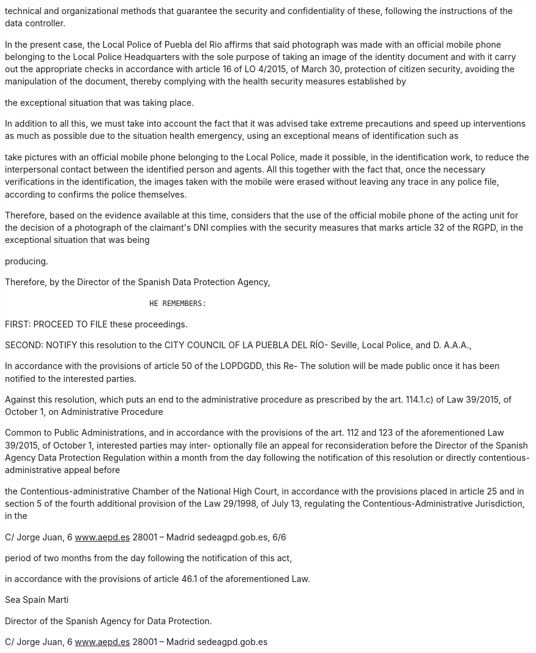 technical and organizational methods that guarantee the security and confidentiality of
these, following the instructions of the data controller.

In the present case, the Local Police of Puebla del Rio affirms that said photograph
was made with an official mobile phone belonging to the Local Police Headquarters
with the sole purpose of taking an image of the identity document and with it
carry out the appropriate checks in accordance with article 16 of LO 4/2015, of
March 30, protection of citizen security, avoiding the manipulation of the
document, thereby complying with the health security measures established by

the exceptional situation that was taking place.

In addition to all this, we must take into account the fact that it was advised
take extreme precautions and speed up interventions as much as possible due to the situation
health emergency, using an exceptional means of identification such as

take pictures with an official mobile phone belonging to the Local Police,
made it possible, in the identification work, to reduce the interpersonal contact between the
identified person and agents. All this together with the fact that, once the
necessary verifications in the identification, the images taken with the mobile
were erased without leaving any trace in any police file, according to
confirms the police themselves.

Therefore, based on the evidence available at this time,
considers that the use of the official mobile phone of the acting unit for the decision
of a photograph of the claimant's DNI complies with the security measures that
marks article 32 of the RGPD, in the exceptional situation that was being

producing.

Therefore, by the Director of the Spanish Data Protection Agency,

                                     HE REMEMBERS:

FIRST: PROCEED TO FILE these proceedings.

SECOND: NOTIFY this resolution to the CITY COUNCIL OF LA PUEBLA
DEL RÍO- Seville, Local Police, and D. A.A.A.,

In accordance with the provisions of article 50 of the LOPDGDD, this Re-
The solution will be made public once it has been notified to the interested parties.

Against this resolution, which puts an end to the administrative procedure as prescribed by
the art. 114.1.c) of Law 39/2015, of October 1, on Administrative Procedure

Common to Public Administrations, and in accordance with the provisions of the
art. 112 and 123 of the aforementioned Law 39/2015, of October 1, interested parties may inter-
optionally file an appeal for reconsideration before the Director of the Spanish Agency
Data Protection Regulation within a month from the day following the
notification of this resolution or directly contentious-administrative appeal before

the Contentious-administrative Chamber of the National High Court, in accordance with the provisions
placed in article 25 and in section 5 of the fourth additional provision of the Law
29/1998, of July 13, regulating the Contentious-Administrative Jurisdiction, in the

C/ Jorge Juan, 6 www.aepd.es
28001 – Madrid sedeagpd.gob.es, 6/6

period of two months from the day following the notification of this act,

in accordance with the provisions of article 46.1 of the aforementioned Law.

Sea Spain Marti

Director of the Spanish Agency for Data Protection.

C/ Jorge Juan, 6 www.aepd.es
28001 – Madrid sedeagpd.gob.es
